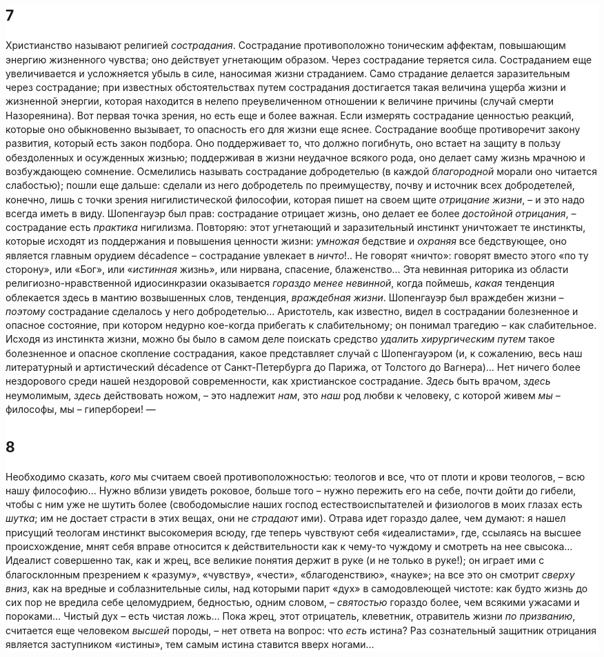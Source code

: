 ## 7

Христианство называют религией *сострадания*. Сострадание противоположно тоническим аффектам, повышающим энергию жизненного чувства; оно действует угнетающим образом. Через сострадание теряется сила. Состраданием еще увеличивается и усложняется убыль в силе, наносимая жизни страданием. Само страдание делается заразительным через сострадание; при известных обстоятельствах путем сострадания достигается такая величина ущерба жизни и жизненной энергии, которая находится в нелепо преувеличенном отношении к величине причины (случай смерти Назореянина). Вот первая точка зрения, но есть еще и более важная. Если измерять сострадание ценностью реакций, которые оно обыкновенно вызывает, то опасность его для жизни еще яснее. Сострадание вообще противоречит закону развития, который есть закон подбора. Оно поддерживает то, что должно погибнуть, оно встает на защиту в пользу обездоленных и осужденных жизнью; поддерживая в жизни неудачное всякого рода, оно делает саму жизнь мрачною и возбуждающею сомнение. Осмелились называть сострадание добродетелью (в каждой *благородной* морали оно читается слабостью); пошли еще дальше: сделали из него добродетель по преимуществу, почву и источник всех добродетелей, конечно, лишь с точки зрения нигилистической философии, которая пишет на своем щите *отрицание жизни*, – и это надо всегда иметь в виду. Шопенгауэр был прав: сострадание отрицает жизнь, оно делает ее более *достойной отрицания*, – сострадание есть *практика* нигилизма. Повторяю: этот угнетающий и заразительный инстинкт уничтожает те инстинкты, которые исходят из поддержания и повышения ценности жизни: *умножая* бедствие и *охраняя* все бедствующее, оно является главным орудием décadence – сострадание увлекает в *ничто*!.. Не говорят «ничто»: говорят вместо этого «по ту сторону», или «Бог», или «*истинная* жизнь», или нирвана, спасение, блаженство… Эта невинная риторика из области религиозно-нравственной идиосинкразии оказывается *гораздо менее невинной*, когда поймешь, *какая* тенденция облекается здесь в мантию возвышенных слов, тенденция, *враждебная жизни*. Шопенгауэр был враждебен жизни – *поэтому* сострадание сделалось у него добродетелью… Аристотель, как известно, видел в сострадании болезненное и опасное состояние, при котором недурно кое-когда прибегать к слабительному; он понимал трагедию – как слабительное. Исходя из инстинкта жизни, можно бы было в самом деле поискать средство *удалить хирургическим путем* такое болезненное и опасное скопление сострадания, какое представляет случай с Шопенгауэром (и, к сожалению, весь наш литературный и артистический décadence от Санкт-Петербурга до Парижа, от Толстого до Вагнера)… Нет ничего более нездорового среди нашей нездоровой современности, как христианское сострадание. *Здесь* быть врачом, *здесь* неумолимым, *здесь* действовать ножом, – это надлежит *нам*, это *наш* род любви к человеку, с которой живем *мы* – философы, мы – гипербореи! —

## 8

Необходимо сказать, *кого* мы считаем своей противоположностью: теологов и все, что от плоти и крови теологов, – всю нашу философию… Нужно вблизи увидеть роковое, больше того – нужно пережить его на себе, почти дойти до гибели, чтобы с ним уже не шутить более (свободомыслие наших господ естествоиспытателей и физиологов в моих глазах есть *шутка*; им не достает страсти в этих вещах, они не *страдают* ими). Отрава идет гораздо далее, чем думают: я нашел присущий теологам инстинкт высокомерия всюду, где теперь чувствуют себя «идеалистами», где, ссылаясь на высшее происхождение, мнят себя вправе относится к действительности как к чему-то чуждому и смотреть на нее свысока… Идеалист совершенно так, как и жрец, все великие понятия держит в руке (и не только в руке!); он играет ими с благосклонным презрением к «разуму», «чувству», «чести», «благоденствию», «науке»; на все это он смотрит *сверху вниз*, как на вредные и соблазнительные силы, над которыми парит «дух» в самодовлеющей чистоте: как будто жизнь до сих пор не вредила себе целомудрием, бедностью, одним словом, – *святостью* гораздо более, чем всякими ужасами и пороками… Чистый дух – есть чистая ложь… Пока жрец, этот отрицатель, клеветник, отравитель жизни *по призванию*, считается еще человеком *высшей* породы, – нет ответа на вопрос: что *есть* истина? Раз сознательный защитник отрицания является заступником «истины», тем самым истина ставится вверх ногами…
